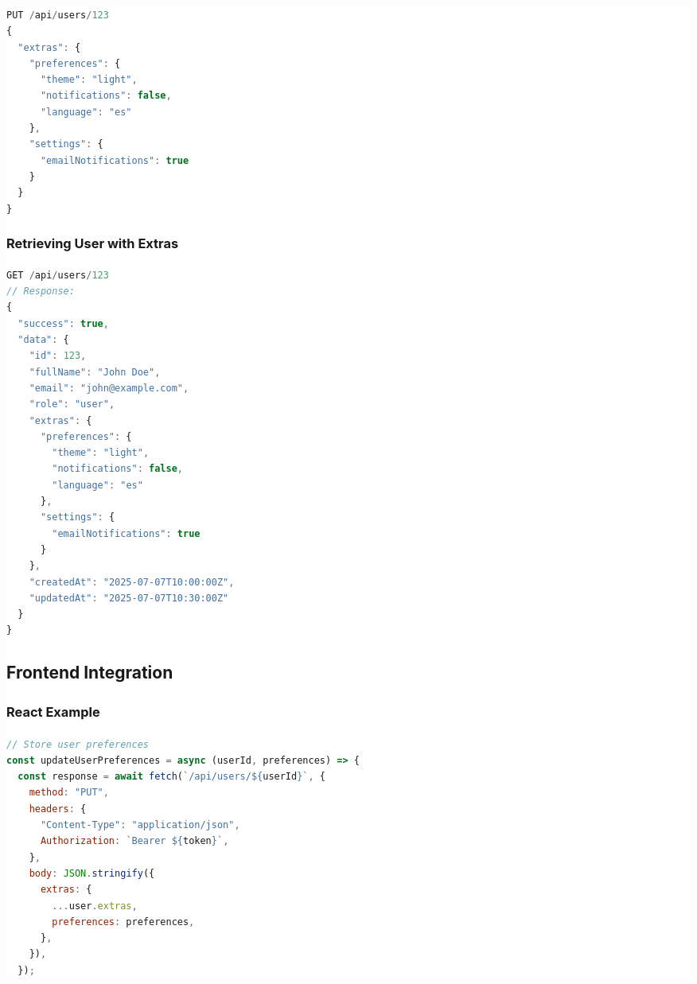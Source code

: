 ```javascript
PUT /api/users/123
{
  "extras": {
    "preferences": {
      "theme": "light",
      "notifications": false,
      "language": "es"
    },
    "settings": {
      "emailNotifications": true
    }
  }
}
```

### Retrieving User with Extras

```javascript
GET /api/users/123
// Response:
{
  "success": true,
  "data": {
    "id": 123,
    "fullName": "John Doe",
    "email": "john@example.com",
    "role": "user",
    "extras": {
      "preferences": {
        "theme": "light",
        "notifications": false,
        "language": "es"
      },
      "settings": {
        "emailNotifications": true
      }
    },
    "createdAt": "2025-07-07T10:00:00Z",
    "updatedAt": "2025-07-07T10:30:00Z"
  }
}
```

## Frontend Integration

### React Example

```javascript
// Store user preferences
const updateUserPreferences = async (userId, preferences) => {
  const response = await fetch(`/api/users/${userId}`, {
    method: "PUT",
    headers: {
      "Content-Type": "application/json",
      Authorization: `Bearer ${token}`,
    },
    body: JSON.stringify({
      extras: {
        ...user.extras,
        preferences: preferences,
      },
    }),
  });
```